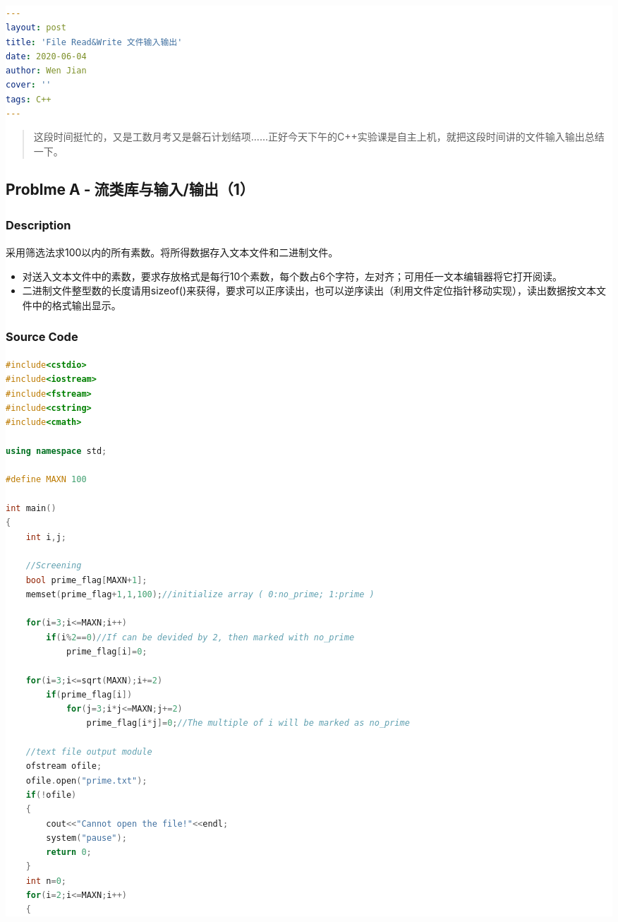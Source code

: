 ```yaml
---
layout: post
title: 'File Read&Write 文件输入输出'
date: 2020-06-04
author: Wen Jian
cover: ''
tags: C++
---
```


> 这段时间挺忙的，又是工数月考又是磐石计划结项......正好今天下午的C++实验课是自主上机，就把这段时间讲的文件输入输出总结一下。

## Problme A - 流类库与输入/输出（1）

### Description

采用筛选法求100以内的所有素数。将所得数据存入文本文件和二进制文件。

- 对送入文本文件中的素数，要求存放格式是每行10个素数，每个数占6个字符，左对齐；可用任一文本编辑器将它打开阅读。
- 二进制文件整型数的长度请用sizeof()来获得，要求可以正序读出，也可以逆序读出（利用文件定位指针移动实现），读出数据按文本文件中的格式输出显示。

### Source Code

``` c++
#include<cstdio>
#include<iostream>
#include<fstream>
#include<cstring>
#include<cmath>

using namespace std;

#define MAXN 100

int main()
{
    int i,j;

    //Screening
    bool prime_flag[MAXN+1];
    memset(prime_flag+1,1,100);//initialize array ( 0:no_prime; 1:prime )

    for(i=3;i<=MAXN;i++)
        if(i%2==0)//If can be devided by 2, then marked with no_prime
            prime_flag[i]=0;

    for(i=3;i<=sqrt(MAXN);i+=2)
        if(prime_flag[i])
            for(j=3;i*j<=MAXN;j+=2)
                prime_flag[i*j]=0;//The multiple of i will be marked as no_prime

    //text file output module
    ofstream ofile;
    ofile.open("prime.txt");
    if(!ofile)
    {
        cout<<"Cannot open the file!"<<endl;
        system("pause");
        return 0;
    }
    int n=0;
    for(i=2;i<=MAXN;i++)
    {
```